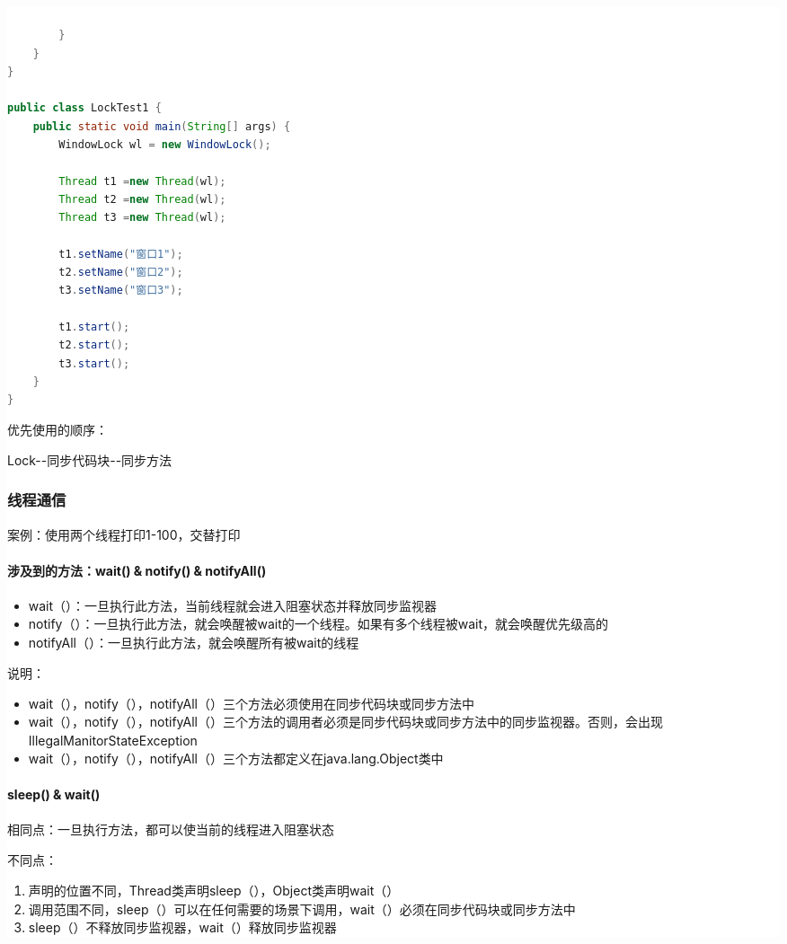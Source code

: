 ```java

        }
    }
}

public class LockTest1 {
    public static void main(String[] args) {
        WindowLock wl = new WindowLock();

        Thread t1 =new Thread(wl);
        Thread t2 =new Thread(wl);
        Thread t3 =new Thread(wl);

        t1.setName("窗口1");
        t2.setName("窗口2");
        t3.setName("窗口3");

        t1.start();
        t2.start();
        t3.start();
    }
}
```

优先使用的顺序：

Lock--同步代码块--同步方法



### 线程通信

案例：使用两个线程打印1-100，交替打印

#### 涉及到的方法：wait() & notify() & notifyAll()

* wait（）：一旦执行此方法，当前线程就会进入阻塞状态并释放同步监视器
* notify（）：一旦执行此方法，就会唤醒被wait的一个线程。如果有多个线程被wait，就会唤醒优先级高的
* notifyAll（）：一旦执行此方法，就会唤醒所有被wait的线程

说明：

* wait（），notify（），notifyAll（）三个方法必须使用在同步代码块或同步方法中
* wait（），notify（），notifyAll（）三个方法的调用者必须是同步代码块或同步方法中的同步监视器。否则，会出现IllegalManitorStateException
* wait（），notify（），notifyAll（）三个方法都定义在java.lang.Object类中

#### sleep() & wait()

相同点：一旦执行方法，都可以使当前的线程进入阻塞状态

不同点：

1. 声明的位置不同，Thread类声明sleep（），Object类声明wait（）
2. 调用范围不同，sleep（）可以在任何需要的场景下调用，wait（）必须在同步代码块或同步方法中
3. sleep（）不释放同步监视器，wait（）释放同步监视器
